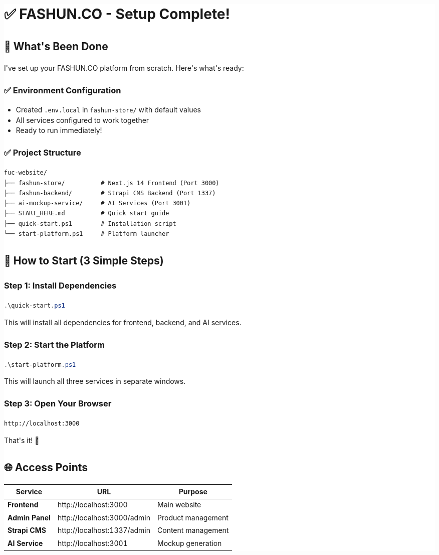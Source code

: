# ✅ FASHUN.CO - Setup Complete!

## 🎉 What's Been Done

I've set up your FASHUN.CO platform from scratch. Here's what's ready:

### ✅ Environment Configuration
- Created `.env.local` in `fashun-store/` with default values
- All services configured to work together
- Ready to run immediately!

### ✅ Project Structure
```
fuc-website/
├── fashun-store/          # Next.js 14 Frontend (Port 3000)
├── fashun-backend/        # Strapi CMS Backend (Port 1337)
├── ai-mockup-service/     # AI Services (Port 3001)
├── START_HERE.md          # Quick start guide
├── quick-start.ps1        # Installation script
└── start-platform.ps1     # Platform launcher
```

## 🚀 How to Start (3 Simple Steps)

### Step 1: Install Dependencies
```powershell
.\quick-start.ps1
```
This will install all dependencies for frontend, backend, and AI services.

### Step 2: Start the Platform
```powershell
.\start-platform.ps1
```
This will launch all three services in separate windows.

### Step 3: Open Your Browser
```
http://localhost:3000
```

That's it! 🎊

## 🌐 Access Points

| Service | URL | Purpose |
|---------|-----|---------|
| **Frontend** | http://localhost:3000 | Main website |
| **Admin Panel** | http://localhost:3000/admin | Product management |
| **Strapi CMS** | http://localhost:1337/admin | Content management |
| **AI Service** | http://localhost:3001 | Mockup generation |
